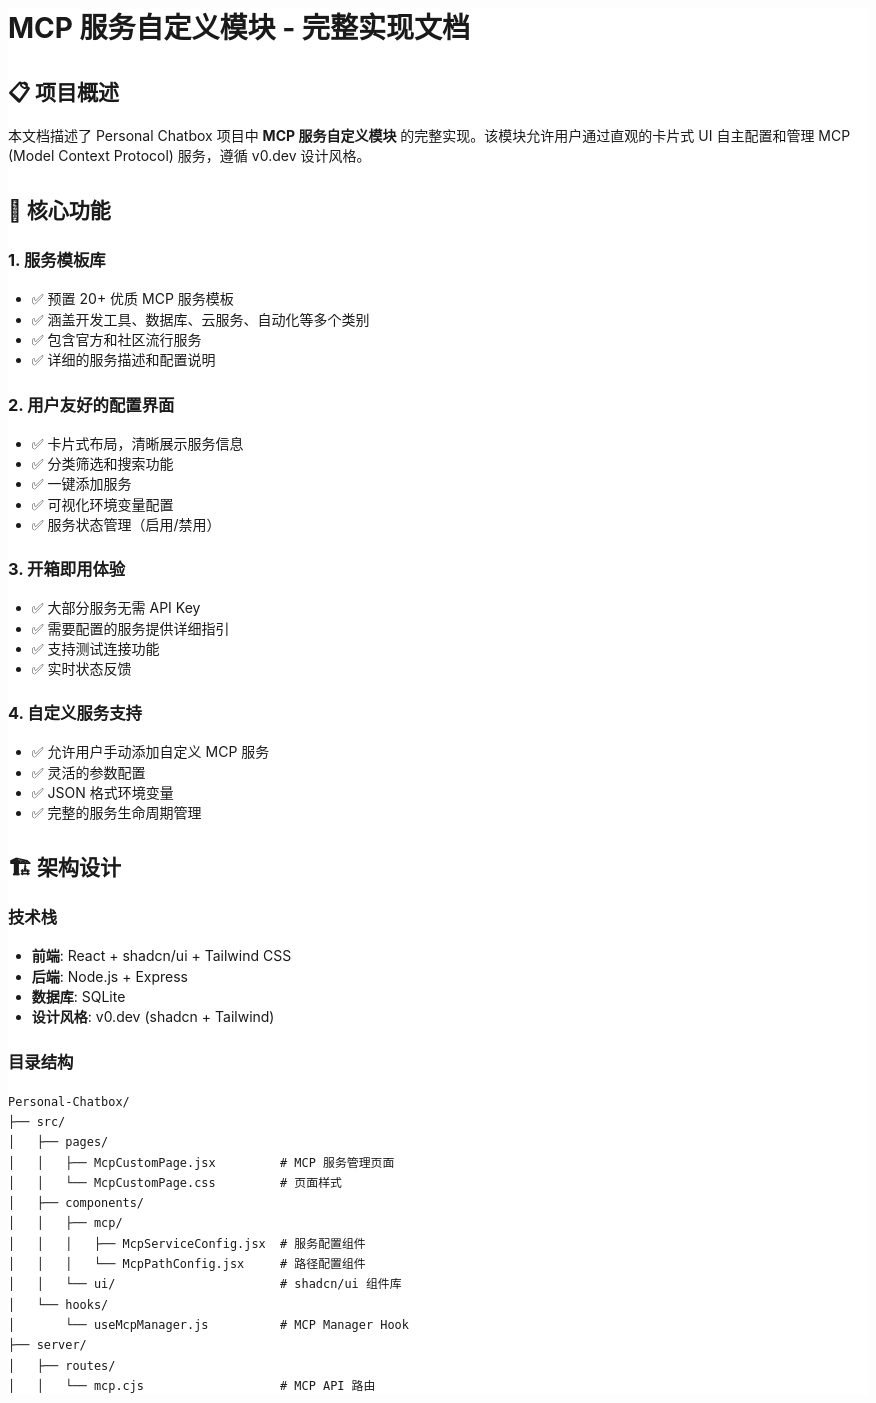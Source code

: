 # MCP 服务自定义模块 - 完整实现文档

## 📋 项目概述

本文档描述了 Personal Chatbox 项目中 **MCP 服务自定义模块** 的完整实现。该模块允许用户通过直观的卡片式 UI 自主配置和管理 MCP (Model Context Protocol) 服务，遵循 v0.dev 设计风格。

## 🎯 核心功能

### 1. 服务模板库
- ✅ 预置 20+ 优质 MCP 服务模板
- ✅ 涵盖开发工具、数据库、云服务、自动化等多个类别
- ✅ 包含官方和社区流行服务
- ✅ 详细的服务描述和配置说明

### 2. 用户友好的配置界面
- ✅ 卡片式布局，清晰展示服务信息
- ✅ 分类筛选和搜索功能
- ✅ 一键添加服务
- ✅ 可视化环境变量配置
- ✅ 服务状态管理（启用/禁用）

### 3. 开箱即用体验
- ✅ 大部分服务无需 API Key
- ✅ 需要配置的服务提供详细指引
- ✅ 支持测试连接功能
- ✅ 实时状态反馈

### 4. 自定义服务支持
- ✅ 允许用户手动添加自定义 MCP 服务
- ✅ 灵活的参数配置
- ✅ JSON 格式环境变量
- ✅ 完整的服务生命周期管理

## 🏗️ 架构设计

### 技术栈
- **前端**: React + shadcn/ui + Tailwind CSS
- **后端**: Node.js + Express
- **数据库**: SQLite
- **设计风格**: v0.dev (shadcn + Tailwind)

### 目录结构
```
Personal-Chatbox/
├── src/
│   ├── pages/
│   │   ├── McpCustomPage.jsx         # MCP 服务管理页面
│   │   └── McpCustomPage.css         # 页面样式
│   ├── components/
│   │   ├── mcp/
│   │   │   ├── McpServiceConfig.jsx  # 服务配置组件
│   │   │   └── McpPathConfig.jsx     # 路径配置组件
│   │   └── ui/                       # shadcn/ui 组件库
│   └── hooks/
│       └── useMcpManager.js          # MCP Manager Hook
├── server/
│   ├── routes/
│   │   └── mcp.cjs                   # MCP API 路由
```